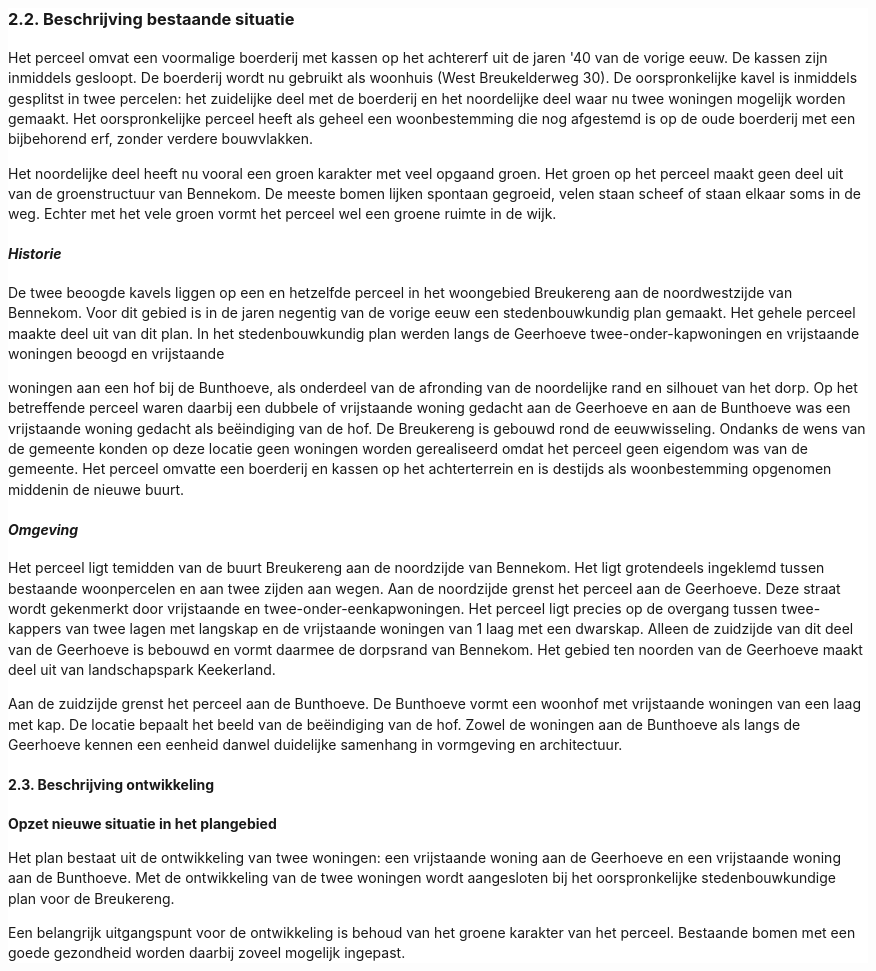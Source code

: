 ### <span id="page-5-4"></span>**2.2. Beschrijving bestaande situatie**

Het perceel omvat een voormalige boerderij met kassen op het achtererf uit de jaren '40 van de vorige eeuw. De kassen zijn inmiddels gesloopt. De boerderij wordt nu gebruikt als woonhuis (West Breukelderweg 30). De oorspronkelijke kavel is inmiddels gesplitst in twee percelen: het zuidelijke deel met de boerderij en het noordelijke deel waar nu twee woningen mogelijk worden gemaakt. Het oorspronkelijke perceel heeft als geheel een woonbestemming die nog afgestemd is op de oude boerderij met een bijbehorend erf, zonder verdere bouwvlakken.

Het noordelijke deel heeft nu vooral een groen karakter met veel opgaand groen. Het groen op het perceel maakt geen deel uit van de groenstructuur van Bennekom. De meeste bomen lijken spontaan gegroeid, velen staan scheef of staan elkaar soms in de weg. Echter met het vele groen vormt het perceel wel een groene ruimte in de wijk.

#### *Historie*

De twee beoogde kavels liggen op een en hetzelfde perceel in het woongebied Breukereng aan de noordwestzijde van Bennekom. Voor dit gebied is in de jaren negentig van de vorige eeuw een stedenbouwkundig plan gemaakt. Het gehele perceel maakte deel uit van dit plan. In het stedenbouwkundig plan werden langs de Geerhoeve twee-onder-kapwoningen en vrijstaande woningen beoogd en vrijstaande

woningen aan een hof bij de Bunthoeve, als onderdeel van de afronding van de noordelijke rand en silhouet van het dorp. Op het betreffende perceel waren daarbij een dubbele of vrijstaande woning gedacht aan de Geerhoeve en aan de Bunthoeve was een vrijstaande woning gedacht als beëindiging van de hof. De Breukereng is gebouwd rond de eeuwwisseling. Ondanks de wens van de gemeente konden op deze locatie geen woningen worden gerealiseerd omdat het perceel geen eigendom was van de gemeente. Het perceel omvatte een boerderij en kassen op het achterterrein en is destijds als woonbestemming opgenomen middenin de nieuwe buurt.

#### *Omgeving*

Het perceel ligt temidden van de buurt Breukereng aan de noordzijde van Bennekom. Het ligt grotendeels ingeklemd tussen bestaande woonpercelen en aan twee zijden aan wegen. Aan de noordzijde grenst het perceel aan de Geerhoeve. Deze straat wordt gekenmerkt door vrijstaande en twee-onder-eenkapwoningen. Het perceel ligt precies op de overgang tussen twee-kappers van twee lagen met langskap en de vrijstaande woningen van 1 laag met een dwarskap. Alleen de zuidzijde van dit deel van de Geerhoeve is bebouwd en vormt daarmee de dorpsrand van Bennekom. Het gebied ten noorden van de Geerhoeve maakt deel uit van landschapspark Keekerland.

Aan de zuidzijde grenst het perceel aan de Bunthoeve. De Bunthoeve vormt een woonhof met vrijstaande woningen van een laag met kap. De locatie bepaalt het beeld van de beëindiging van de hof. Zowel de woningen aan de Bunthoeve als langs de Geerhoeve kennen een eenheid danwel duidelijke samenhang in vormgeving en architectuur.

#### <span id="page-6-0"></span>**2.3. Beschrijving ontwikkeling**

**Opzet nieuwe situatie in het plangebied**

Het plan bestaat uit de ontwikkeling van twee woningen: een vrijstaande woning aan de Geerhoeve en een vrijstaande woning aan de Bunthoeve. Met de ontwikkeling van de twee woningen wordt aangesloten bij het oorspronkelijke stedenbouwkundige plan voor de Breukereng.

Een belangrijk uitgangspunt voor de ontwikkeling is behoud van het groene karakter van het perceel. Bestaande bomen met een goede gezondheid worden daarbij zoveel mogelijk ingepast.
